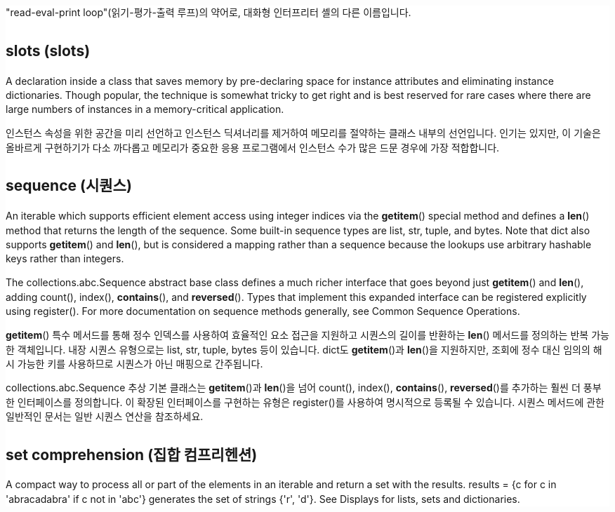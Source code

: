 "read-eval-print loop"(읽기-평가-출력 루프)의 약어로, 대화형 인터프리터 셸의 다른 이름입니다.

## __slots__ (__slots__)
A declaration inside a class that saves memory by pre-declaring space for instance attributes and eliminating instance dictionaries. Though popular, the technique is somewhat tricky to get right and is best reserved for rare cases where there are large numbers of instances in a memory-critical application.

인스턴스 속성을 위한 공간을 미리 선언하고 인스턴스 딕셔너리를 제거하여 메모리를 절약하는 클래스 내부의 선언입니다. 인기는 있지만, 이 기술은 올바르게 구현하기가 다소 까다롭고 메모리가 중요한 응용 프로그램에서 인스턴스 수가 많은 드문 경우에 가장 적합합니다.

## sequence (시퀀스)
An iterable which supports efficient element access using integer indices via the __getitem__() special method and defines a __len__() method that returns the length of the sequence. Some built-in sequence types are list, str, tuple, and bytes. Note that dict also supports __getitem__() and __len__(), but is considered a mapping rather than a sequence because the lookups use arbitrary hashable keys rather than integers.

The collections.abc.Sequence abstract base class defines a much richer interface that goes beyond just __getitem__() and __len__(), adding count(), index(), __contains__(), and __reversed__(). Types that implement this expanded interface can be registered explicitly using register(). For more documentation on sequence methods generally, see Common Sequence Operations.

__getitem__() 특수 메서드를 통해 정수 인덱스를 사용하여 효율적인 요소 접근을 지원하고 시퀀스의 길이를 반환하는 __len__() 메서드를 정의하는 반복 가능한 객체입니다. 내장 시퀀스 유형으로는 list, str, tuple, bytes 등이 있습니다. dict도 __getitem__()과 __len__()을 지원하지만, 조회에 정수 대신 임의의 해시 가능한 키를 사용하므로 시퀀스가 아닌 매핑으로 간주됩니다.

collections.abc.Sequence 추상 기본 클래스는 __getitem__()과 __len__()을 넘어 count(), index(), __contains__(), __reversed__()를 추가하는 훨씬 더 풍부한 인터페이스를 정의합니다. 이 확장된 인터페이스를 구현하는 유형은 register()를 사용하여 명시적으로 등록될 수 있습니다. 시퀀스 메서드에 관한 일반적인 문서는 일반 시퀀스 연산을 참조하세요.

## set comprehension (집합 컴프리헨션)
A compact way to process all or part of the elements in an iterable and return a set with the results. results = {c for c in 'abracadabra' if c not in 'abc'} generates the set of strings {'r', 'd'}. See Displays for lists, sets and dictionaries.

